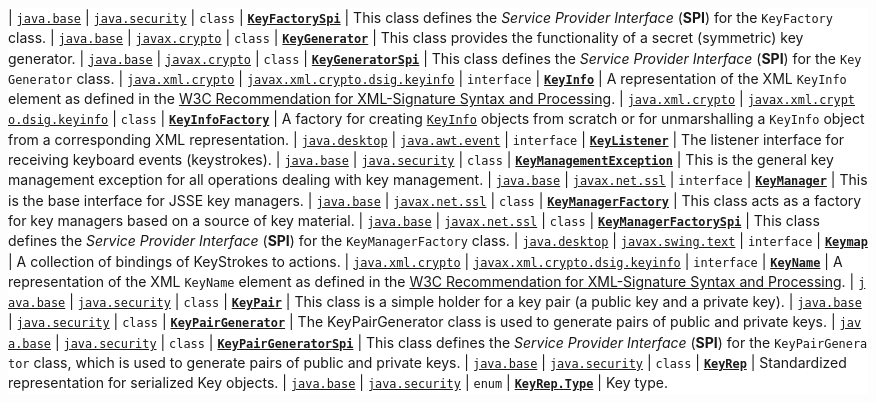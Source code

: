 | [`java.base`](../java.base.md) | [`java.security`](../java.base/java.security.md "package in java.base") | `class` | [**`KeyFactorySpi`**](../java.base/java.security/KeyFactorySpi.md "class in java.security") | This class defines the *Service Provider Interface* (**SPI**) for the `KeyFactory` class. 
| [`java.base`](../java.base.md) | [`javax.crypto`](../java.base/javax.crypto.md "package in java.base") | `class` | [**`KeyGenerator`**](../java.base/javax.crypto/KeyGenerator.md "class in javax.crypto") | This class provides the functionality of a secret (symmetric) key generator. 
| [`java.base`](../java.base.md) | [`javax.crypto`](../java.base/javax.crypto.md "package in java.base") | `class` | [**`KeyGeneratorSpi`**](../java.base/javax.crypto/KeyGeneratorSpi.md "class in javax.crypto") | This class defines the *Service Provider Interface* (**SPI**) for the `KeyGenerator` class. 
| [`java.xml.crypto`](../java.xml.crypto.md) | [`javax.xml.crypto.dsig.keyinfo`](../java.xml.crypto/javax.xml.crypto.dsig.keyinfo.md "package in java.xml.crypto") | `interface` | [**`KeyInfo`**](../java.xml.crypto/javax.xml.crypto.dsig.keyinfo/KeyInfo.md "interface in javax.xml.crypto.dsig.keyinfo") | A representation of the XML `KeyInfo` element as defined in the [ W3C Recommendation for XML-Signature Syntax and Processing](../http://www.w3.org/TR/xmldsig-core/). 
| [`java.xml.crypto`](../java.xml.crypto.md) | [`javax.xml.crypto.dsig.keyinfo`](../java.xml.crypto/javax.xml.crypto.dsig.keyinfo.md "package in java.xml.crypto") | `class` | [**`KeyInfoFactory`**](../java.xml.crypto/javax.xml.crypto.dsig.keyinfo/KeyInfoFactory.md "class in javax.xml.crypto.dsig.keyinfo") | A factory for creating [`KeyInfo`](../java.xml.crypto/javax/xml/crypto/dsig/keyinfo/KeyInfo.html "interface in javax.xml.crypto.dsig.keyinfo") objects from scratch or for unmarshalling a `KeyInfo` object from a corresponding XML representation. 
| [`java.desktop`](../java.desktop.md) | [`java.awt.event`](../java.desktop/java.awt.event.md "package in java.desktop") | `interface` | [**`KeyListener`**](../java.desktop/java.awt.event/KeyListener.md "interface in java.awt.event") | The listener interface for receiving keyboard events (keystrokes). 
| [`java.base`](../java.base.md) | [`java.security`](../java.base/java.security.md "package in java.base") | `class` | [**`KeyManagementException`**](../java.base/java.security/KeyManagementException.md "class in java.security") | This is the general key management exception for all operations dealing with key management. 
| [`java.base`](../java.base.md) | [`javax.net.ssl`](../java.base/javax.net.ssl.md "package in java.base") | `interface` | [**`KeyManager`**](../java.base/javax.net.ssl/KeyManager.md "interface in javax.net.ssl") | This is the base interface for JSSE key managers. 
| [`java.base`](../java.base.md) | [`javax.net.ssl`](../java.base/javax.net.ssl.md "package in java.base") | `class` | [**`KeyManagerFactory`**](../java.base/javax.net.ssl/KeyManagerFactory.md "class in javax.net.ssl") | This class acts as a factory for key managers based on a source of key material. 
| [`java.base`](../java.base.md) | [`javax.net.ssl`](../java.base/javax.net.ssl.md "package in java.base") | `class` | [**`KeyManagerFactorySpi`**](../java.base/javax.net.ssl/KeyManagerFactorySpi.md "class in javax.net.ssl") | This class defines the *Service Provider Interface* (**SPI**) for the `KeyManagerFactory` class. 
| [`java.desktop`](../java.desktop.md) | [`javax.swing.text`](../java.desktop/javax.swing.text.md "package in java.desktop") | `interface` | [**`Keymap`**](../java.desktop/javax.swing.text/Keymap.md "interface in javax.swing.text") | A collection of bindings of KeyStrokes to actions. 
| [`java.xml.crypto`](../java.xml.crypto.md) | [`javax.xml.crypto.dsig.keyinfo`](../java.xml.crypto/javax.xml.crypto.dsig.keyinfo.md "package in java.xml.crypto") | `interface` | [**`KeyName`**](../java.xml.crypto/javax.xml.crypto.dsig.keyinfo/KeyName.md "interface in javax.xml.crypto.dsig.keyinfo") | A representation of the XML `KeyName` element as defined in the [ W3C Recommendation for XML-Signature Syntax and Processing](../http://www.w3.org/TR/xmldsig-core/). 
| [`java.base`](../java.base.md) | [`java.security`](../java.base/java.security.md "package in java.base") | `class` | [**`KeyPair`**](../java.base/java.security/KeyPair.md "class in java.security") | This class is a simple holder for a key pair (a public key and a private key). 
| [`java.base`](../java.base.md) | [`java.security`](../java.base/java.security.md "package in java.base") | `class` | [**`KeyPairGenerator`**](../java.base/java.security/KeyPairGenerator.md "class in java.security") | The KeyPairGenerator class is used to generate pairs of public and private keys. 
| [`java.base`](../java.base.md) | [`java.security`](../java.base/java.security.md "package in java.base") | `class` | [**`KeyPairGeneratorSpi`**](../java.base/java.security/KeyPairGeneratorSpi.md "class in java.security") |  This class defines the *Service Provider Interface* (**SPI**) for the `KeyPairGenerator` class, which is used to generate pairs of public and private keys. 
| [`java.base`](../java.base.md) | [`java.security`](../java.base/java.security.md "package in java.base") | `class` | [**`KeyRep`**](../java.base/java.security/KeyRep.md "class in java.security") | Standardized representation for serialized Key objects. 
| [`java.base`](../java.base.md) | [`java.security`](../java.base/java.security.md "package in java.base") | `enum` | [**`KeyRep.Type`**](../java.base/java.security/KeyRep.Type.md "enum in java.security") | Key type. 